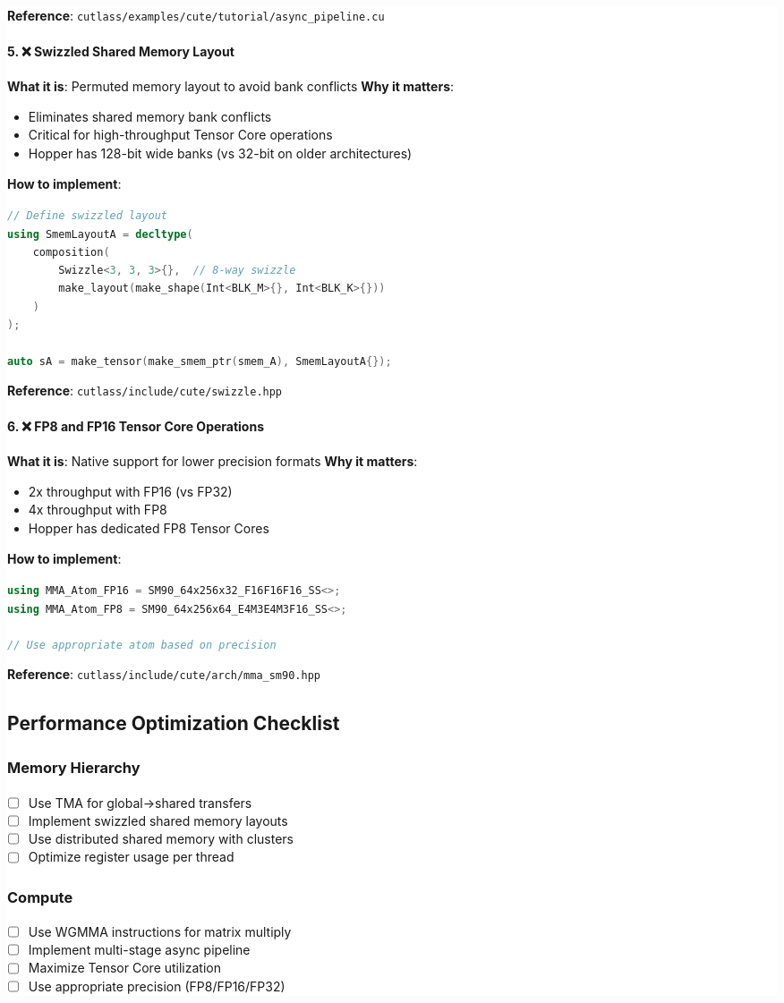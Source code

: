 **Reference**: `cutlass/examples/cute/tutorial/async_pipeline.cu`

#### 5. ❌ Swizzled Shared Memory Layout
**What it is**: Permuted memory layout to avoid bank conflicts
**Why it matters**:
- Eliminates shared memory bank conflicts
- Critical for high-throughput Tensor Core operations
- Hopper has 128-bit wide banks (vs 32-bit on older architectures)

**How to implement**:
```cpp
// Define swizzled layout
using SmemLayoutA = decltype(
    composition(
        Swizzle<3, 3, 3>{},  // 8-way swizzle
        make_layout(make_shape(Int<BLK_M>{}, Int<BLK_K>{}))
    )
);

auto sA = make_tensor(make_smem_ptr(smem_A), SmemLayoutA{});
```

**Reference**: `cutlass/include/cute/swizzle.hpp`

#### 6. ❌ FP8 and FP16 Tensor Core Operations
**What it is**: Native support for lower precision formats
**Why it matters**:
- 2x throughput with FP16 (vs FP32)
- 4x throughput with FP8
- Hopper has dedicated FP8 Tensor Cores

**How to implement**:
```cpp
using MMA_Atom_FP16 = SM90_64x256x32_F16F16F16_SS<>;
using MMA_Atom_FP8 = SM90_64x256x64_E4M3E4M3F16_SS<>;

// Use appropriate atom based on precision
```

**Reference**: `cutlass/include/cute/arch/mma_sm90.hpp`

## Performance Optimization Checklist

### Memory Hierarchy
- [ ] Use TMA for global→shared transfers
- [ ] Implement swizzled shared memory layouts
- [ ] Use distributed shared memory with clusters
- [ ] Optimize register usage per thread

### Compute
- [ ] Use WGMMA instructions for matrix multiply
- [ ] Implement multi-stage async pipeline
- [ ] Maximize Tensor Core utilization
- [ ] Use appropriate precision (FP8/FP16/FP32)

